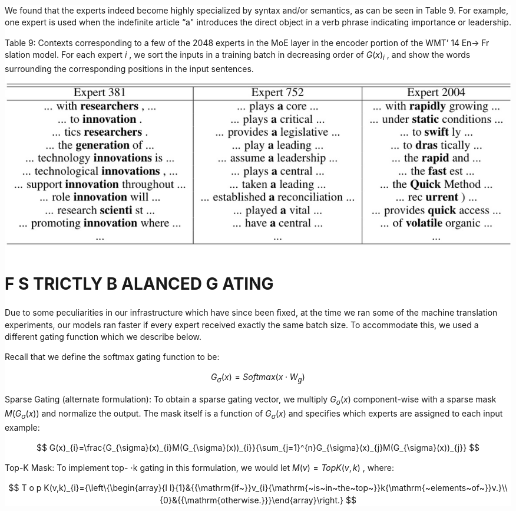 We found that the experts indeed become highly specialized by syntax and/or semantics, as can be seen in Table 9. For example, one expert is used when the indeﬁnite article “a" introduces the direct object in a verb phrase indicating importance or leadership.  

Table 9: Contexts corresponding to a few of the 2048 experts in the MoE layer in the encoder portion of the WMT’  ${14}\;\mathrm{En}{\rightarrow}\;\mathrm{Fr}$  slation model. For each expert    $i$  , we sort the inputs in a training batch in decreasing order of  $G(x)_{i}$  , and show the words surrounding the corresponding positions in the input sentences.  

![](images/6bdfc4fae9364423cf32eeb325fcabe9c2bbe90fd13deca53ea354fa60af428a.jpg)  

# F S TRICTLY  B ALANCED  G ATING  

Due to some peculiarities in our infrastructure which have since been ﬁxed, at the time we ran some of the machine translation experiments, our models ran faster if every expert received exactly the same batch size. To accommodate this, we used a different gating function which we describe below.  

Recall that we deﬁne the softmax gating function to be:  

$$
G_{\sigma}(x)=S o f t m a x(x\cdot W_{g})
$$  

Sparse Gating (alternate formulation): To obtain a sparse gating vector, we multiply    $G_{\sigma}(x)$  component-wise with a sparse mask    $M(G_{\sigma}(x))$   and normalize the output. The mask itself is a function of  $G_{\sigma}(x)$   and speciﬁes which experts are assigned to each input example:  

$$
G(x)_{i}=\frac{G_{\sigma}(x)_{i}M(G_{\sigma}(x))_{i}}{\sum_{j=1}^{n}G_{\sigma}(x)_{j}M(G_{\sigma}(x))_{j}}
$$  

Top-K Mask: To implement top-  $\cdot\mathrm{k}$   gating in this formulation, we would let  $M(v)=T o p K(v,k)$  , where:  

$$
T o p K(v,k)_{i}={\left\{\begin{array}{l l}{1}&{{\mathrm{if~}}v_{i}{\mathrm{~is~in~the~top~}}k{\mathrm{~elements~of~}}v.}\\ {0}&{{\mathrm{otherwise.}}}\end{array}\right.}
$$  
